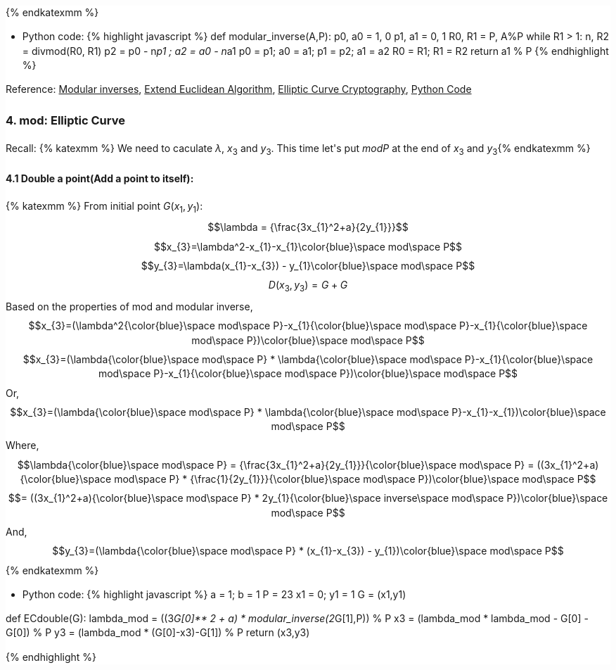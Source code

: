 {% endkatexmm %}

* Python code:
{% highlight javascript %}
def modular_inverse(A,P):
    p0, a0 = 1, 0
    p1, a1 = 0, 1
    R0, R1 = P, A%P
    while R1 > 1:
        n, R2 = divmod(R0, R1)
        p2 = p0 - n*p1 ; a2 = a0 - n*a1
        p0 = p1; a0 = a1; p1 = p2; a1 = a2
        R0 = R1; R1 = R2
    return a1 % P
{% endhighlight %}

Reference:
[Modular inverses][modinverse], [Extend Euclidean Algorithm][EEA], [Elliptic Curve Cryptography][ECC], [Python Code][py2.7]

### 4. mod: Elliptic Curve
Recall: {% katexmm %} We need to caculate $\lambda$, $x_{3}$ and $y_{3}$. This time let's put $mod P$ at the end of $x_{3}$ and $y_{3}${% endkatexmm %}  
#### 4.1 Double a point(Add a point to itself):
{% katexmm %}
From initial point $G(x_{1},y_{1})$:
$$\lambda = {\frac{3x_{1}^2+a}{2y_{1}}}$$
$$x_{3}=\lambda^2-x_{1}-x_{1}\color{blue}\space mod\space P$$
$$y_{3}=\lambda(x_{1}-x_{3}) - y_{1}\color{blue}\space mod\space P$$
$$D(x_{3},y_{3})=G+G$$
Based on the properties of mod and modular inverse,
$$x_{3}=(\lambda^2{\color{blue}\space mod\space P}-x_{1}{\color{blue}\space mod\space P}-x_{1}{\color{blue}\space mod\space P})\color{blue}\space mod\space P$$
$$x_{3}=(\lambda{\color{blue}\space mod\space P} * \lambda{\color{blue}\space mod\space P}-x_{1}{\color{blue}\space mod\space P}-x_{1}{\color{blue}\space mod\space P})\color{blue}\space mod\space P$$
Or, $$x_{3}=(\lambda{\color{blue}\space mod\space P} * \lambda{\color{blue}\space mod\space P}-x_{1}-x_{1})\color{blue}\space mod\space P$$
Where,
$$\lambda{\color{blue}\space mod\space P} = {\frac{3x_{1}^2+a}{2y_{1}}}{\color{blue}\space mod\space P} = ((3x_{1}^2+a){\color{blue}\space mod\space P} * {\frac{1}{2y_{1}}}{\color{blue}\space mod\space P})\color{blue}\space mod\space P$$
$$= ((3x_{1}^2+a){\color{blue}\space mod\space P} * 2y_{1}{\color{blue}\space inverse\space mod\space P})\color{blue}\space mod\space P$$
And, $$y_{3}=(\lambda{\color{blue}\space mod\space P} * (x_{1}-x_{3}) - y_{1})\color{blue}\space mod\space P$$
{% endkatexmm %}

* Python code:
{% highlight javascript %}
a = 1; b = 1
P = 23
x1 = 0; y1 = 1
G = (x1,y1)

def ECdouble(G):
    lambda_mod = ((3*G[0]** 2 + a) * modular_inverse(2*G[1],P)) % P
    x3 = (lambda_mod * lambda_mod - G[0] - G[0]) % P
    y3 = (lambda_mod * (G[0]-x3)-G[1]) % P
    return (x3,y3)

{% endhighlight %}


[patent]: https://patentimages.storage.googleapis.com/ed/69/90/4e2edac247a783/US8891756.pdf
[secg]: http://www.secg.org/
[v1-1]: http://www.secg.org/SEC1-Ver-1.0.pdf
[modinverse]: https://www.khanacademy.org/computing/computer-science/cryptography/modarithmetic/a/modular-inverses
[EEA]: https://www.khanacademy.org/computing/computer-science/cryptography/modarithmetic/a/the-euclidean-algorithm
[ComputerSpeed]: https://www.computerhope.com/issues/ch001380.htm
[UnverseAge]: https://www.space.com/24054-how-old-is-the-universe.html
[ComputerNumber]: https://www.statista.com/statistics/617136/digital-population-worldwide/
[prove associative]: https://books.google.fr/books?id=mAJei2-JcE4C&pg=PR8&lpg=PR8&dq=tate+silverman&source=bl&ots=MvvlWHLtd6&sig=-sCJ_g-uLJvwagXuuIamUFvd0KU&hl=fr&ei=WT2rTtauEuOI4gS2udDZDg&sa=X&oi=book_result&ct=result&resnum=4&ved=0CDsQ6AEwAw#v=onepage&q&f=false
[ECC]: http://www.site.uottawa.ca/~chouinar/Handout_Elliptic_Curve_Crypto.pdf
[py2.7]: https://github.com/wobine/blackboard101/blob/master/EllipticCurvesPart5-TheMagic-SigningAndVerifying.py
